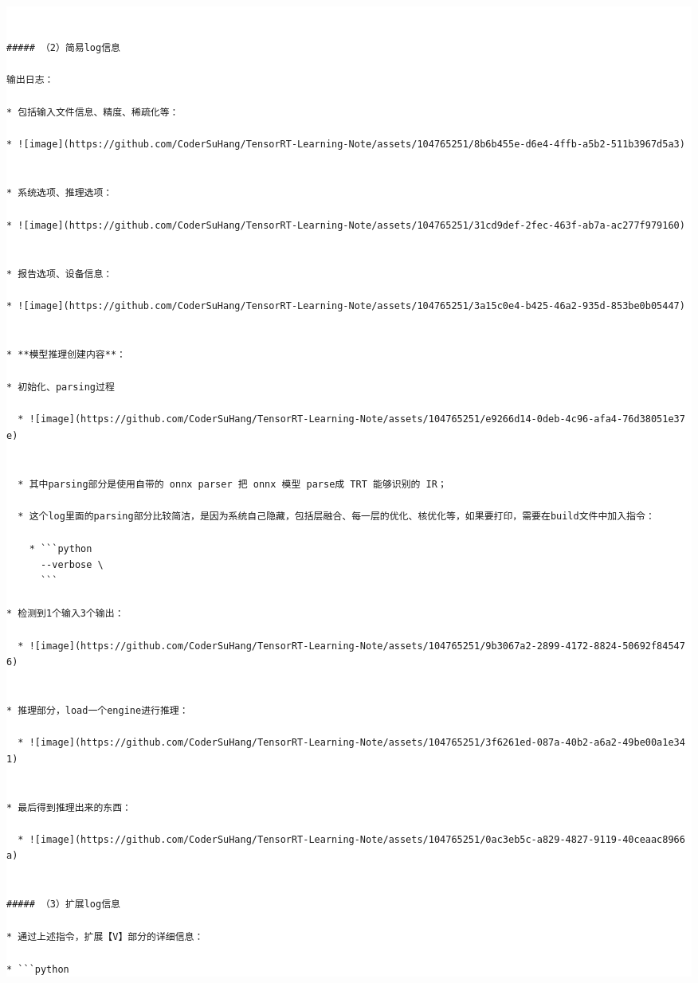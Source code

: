   ```


##### （2）简易log信息

输出日志：

* 包括输入文件信息、精度、稀疏化等：

  * ![image](https://github.com/CoderSuHang/TensorRT-Learning-Note/assets/104765251/8b6b455e-d6e4-4ffb-a5b2-511b3967d5a3)


* 系统选项、推理选项：

  * ![image](https://github.com/CoderSuHang/TensorRT-Learning-Note/assets/104765251/31cd9def-2fec-463f-ab7a-ac277f979160)


* 报告选项、设备信息：

  * ![image](https://github.com/CoderSuHang/TensorRT-Learning-Note/assets/104765251/3a15c0e4-b425-46a2-935d-853be0b05447)


* **模型推理创建内容**：

  * 初始化、parsing过程

    * ![image](https://github.com/CoderSuHang/TensorRT-Learning-Note/assets/104765251/e9266d14-0deb-4c96-afa4-76d38051e37e)


    * 其中parsing部分是使用自带的 onnx parser 把 onnx 模型 parse成 TRT 能够识别的 IR；

    * 这个log里面的parsing部分比较简洁，是因为系统自己隐藏，包括层融合、每一层的优化、核优化等，如果要打印，需要在build文件中加入指令：

      * ```python
        --verbose \
        ```

  * 检测到1个输入3个输出：

    * ![image](https://github.com/CoderSuHang/TensorRT-Learning-Note/assets/104765251/9b3067a2-2899-4172-8824-50692f845476)


  * 推理部分，load一个engine进行推理：

    * ![image](https://github.com/CoderSuHang/TensorRT-Learning-Note/assets/104765251/3f6261ed-087a-40b2-a6a2-49be00a1e341)


  * 最后得到推理出来的东西：

    * ![image](https://github.com/CoderSuHang/TensorRT-Learning-Note/assets/104765251/0ac3eb5c-a829-4827-9119-40ceaac8966a)


##### （3）扩展log信息

* 通过上述指令，扩展【V】部分的详细信息：

  * ```python
  ```